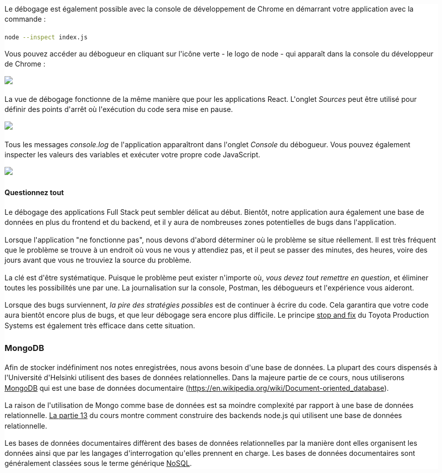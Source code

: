 Le débogage est également possible avec la console de développement de Chrome en démarrant votre application avec la commande :

```bash
node --inspect index.js
```

Vous pouvez accéder au débogueur en cliquant sur l'icône verte - le logo de node - qui apparaît dans la console du développeur de Chrome :

![](../../images/3/37.png)

La vue de débogage fonctionne de la même manière que pour les applications React. L'onglet <i>Sources</i> peut être utilisé pour définir des points d'arrêt où l'exécution du code sera mise en pause.

![](../../images/3/38eb.png)

Tous les messages <i>console.log</i> de l'application apparaîtront dans l'onglet <i>Console</i> du débogueur. Vous pouvez également inspecter les valeurs des variables et exécuter votre propre code JavaScript.

![](../../images/3/39ea.png)

#### Questionnez tout

Le débogage des applications Full Stack peut sembler délicat au début. Bientôt, notre application aura également une base de données en plus du frontend et du backend, et il y aura de nombreuses zones potentielles de bugs dans l'application.

Lorsque l'application "ne fonctionne pas", nous devons d'abord déterminer où le problème se situe réellement. Il est très fréquent que le problème se trouve à un endroit où vous ne vous y attendiez pas, et il peut se passer des minutes, des heures, voire des jours avant que vous ne trouviez la source du problème.

La clé est d'être systématique. Puisque le problème peut exister n'importe où, <i>vous devez tout remettre en question</i>, et éliminer toutes les possibilités une par une. La journalisation sur la console, Postman, les débogueurs et l'expérience vous aideront.

Lorsque des bugs surviennent, <i>la pire des stratégies possibles</i> est de continuer à écrire du code. Cela garantira que votre code aura bientôt encore plus de bugs, et que leur débogage sera encore plus difficile. Le principe [stop and fix](http://gettingtolean.com/toyota-principle-5-build-culture-stopping-fix/) du Toyota Production Systems est également très efficace dans cette situation.

### MongoDB

Afin de stocker indéfiniment nos notes enregistrées, nous avons besoin d'une base de données. La plupart des cours dispensés à l'Université d'Helsinki utilisent des bases de données relationnelles. Dans la majeure partie de ce cours, nous utiliserons [MongoDB](https://www.mongodb.com/) qui est une base de données documentaire (https://en.wikipedia.org/wiki/Document-oriented_database).

La raison de l'utilisation de Mongo comme base de données est sa moindre complexité par rapport à une base de données relationnelle. [La partie 13](https://fullstackopen.com/en/part13) du cours montre comment construire des backends node.js qui utilisent une base de données relationnelle.

Les bases de données documentaires diffèrent des bases de données relationnelles par la manière dont elles organisent les données ainsi que par les langages d'interrogation qu'elles prennent en charge. Les bases de données documentaires sont généralement classées sous le terme générique [NoSQL](https://en.wikipedia.org/wiki/NoSQL).
